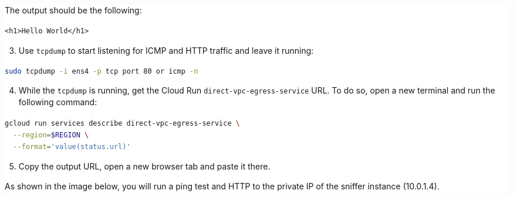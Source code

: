 The output should be the following:

```text
<h1>Hello World</h1>
```

3. Use `tcpdump` to start listening for ICMP and HTTP traffic and leave it running:

```bash
sudo tcpdump -i ens4 -p tcp port 80 or icmp -n
```

4. While  the `tcpdump` is running, get the Cloud Run `direct-vpc-egress-service` URL. To do so, open a new terminal and run the following command:

```bash
gcloud run services describe direct-vpc-egress-service \
  --region=$REGION \
  --format='value(status.url)'
```

5. Copy the output URL, open a new browser tab and paste it there.

As shown in the image below, you will run a ping test and HTTP to the private IP of the sniffer instance (10.0.1.4).

<p align="center">